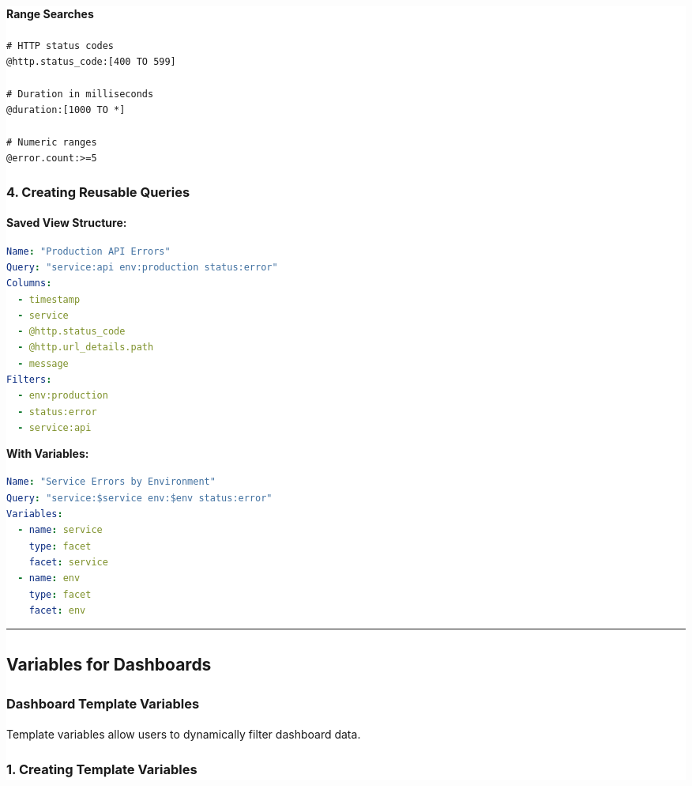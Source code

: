 #### Range Searches
```
# HTTP status codes
@http.status_code:[400 TO 599]

# Duration in milliseconds
@duration:[1000 TO *]

# Numeric ranges
@error.count:>=5
```

### 4. Creating Reusable Queries

**Saved View Structure:**

```yaml
Name: "Production API Errors"
Query: "service:api env:production status:error"
Columns:
  - timestamp
  - service
  - @http.status_code
  - @http.url_details.path
  - message
Filters:
  - env:production
  - status:error
  - service:api
```

**With Variables:**

```yaml
Name: "Service Errors by Environment"
Query: "service:$service env:$env status:error"
Variables:
  - name: service
    type: facet
    facet: service
  - name: env
    type: facet
    facet: env
```

---

## Variables for Dashboards

### Dashboard Template Variables

Template variables allow users to dynamically filter dashboard data.

### 1. Creating Template Variables

